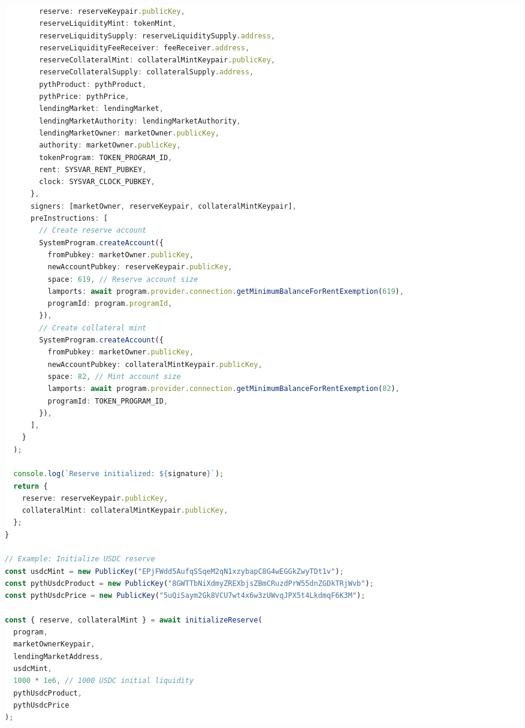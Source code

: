```typescript
        reserve: reserveKeypair.publicKey,
        reserveLiquidityMint: tokenMint,
        reserveLiquiditySupply: reserveLiquiditySupply.address,
        reserveLiquidityFeeReceiver: feeReceiver.address,
        reserveCollateralMint: collateralMintKeypair.publicKey,
        reserveCollateralSupply: collateralSupply.address,
        pythProduct: pythProduct,
        pythPrice: pythPrice,
        lendingMarket: lendingMarket,
        lendingMarketAuthority: lendingMarketAuthority,
        lendingMarketOwner: marketOwner.publicKey,
        authority: marketOwner.publicKey,
        tokenProgram: TOKEN_PROGRAM_ID,
        rent: SYSVAR_RENT_PUBKEY,
        clock: SYSVAR_CLOCK_PUBKEY,
      },
      signers: [marketOwner, reserveKeypair, collateralMintKeypair],
      preInstructions: [
        // Create reserve account
        SystemProgram.createAccount({
          fromPubkey: marketOwner.publicKey,
          newAccountPubkey: reserveKeypair.publicKey,
          space: 619, // Reserve account size
          lamports: await program.provider.connection.getMinimumBalanceForRentExemption(619),
          programId: program.programId,
        }),
        // Create collateral mint
        SystemProgram.createAccount({
          fromPubkey: marketOwner.publicKey,
          newAccountPubkey: collateralMintKeypair.publicKey,
          space: 82, // Mint account size
          lamports: await program.provider.connection.getMinimumBalanceForRentExemption(82),
          programId: TOKEN_PROGRAM_ID,
        }),
      ],
    }
  );
  
  console.log(`Reserve initialized: ${signature}`);
  return {
    reserve: reserveKeypair.publicKey,
    collateralMint: collateralMintKeypair.publicKey,
  };
}

// Example: Initialize USDC reserve
const usdcMint = new PublicKey("EPjFWdd5AufqSSqeM2qN1xzybapC8G4wEGGkZwyTDt1v");
const pythUsdcProduct = new PublicKey("8GWTTbNiXdmyZREXbjsZBmCRuzdPrW55dnZGDkTRjWvb");
const pythUsdcPrice = new PublicKey("5uQiSaym2Gk8VCU7wt4x6w3zUWvqJPX5t4LkdmqF6K3M");

const { reserve, collateralMint } = await initializeReserve(
  program,
  marketOwnerKeypair,
  lendingMarketAddress,
  usdcMint,
  1000 * 1e6, // 1000 USDC initial liquidity
  pythUsdcProduct,
  pythUsdcPrice
);
```
